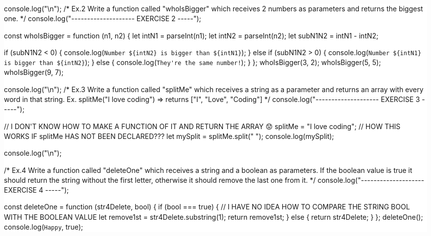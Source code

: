 console.log("\n");
/* Ex.2 
    Write a function called "whoIsBigger" which receives 2 numbers as parameters and returns the biggest one.
*/
console.log("-------------------- EXERCISE 2 -----");

const whoIsBigger = function (n1, n2) {
  let intN1 = parseInt(n1);
  let intN2 = parseInt(n2);
  let subN1N2 = intN1 - intN2;

  if (subN1N2 < 0) {
    console.log(`Number ${intN2} is bigger than ${intN1}`);
  } else if (subN1N2 > 0) {
    console.log(`Number ${intN1} is bigger than ${intN2}`);
  } else {
    console.log(`They're the same number!`);
  }
};
whoIsBigger(3, 2);
whoIsBigger(5, 5);
whoIsBigger(9, 7);

console.log("\n");
/* Ex.3
    Write a function called "splitMe" which receives a string as a parameter and returns an array with every word 
    in that string. Ex. splitMe("I love coding") => returns ["I", "Love", "Coding"]
*/
console.log("-------------------- EXERCISE 3 -----");

// I DON'T KNOW HOW TO MAKE A FUNCTION OF IT AND RETURN THE ARRAY 😟
splitMe = "I love coding"; // HOW THIS WORKS IF splitMe HAS NOT BEEN DECLARED???
let mySplit = splitMe.split(" ");
console.log(mySplit);

console.log("\n");

/* Ex.4
    Write a function called "deleteOne" which receives a string and a boolean as parameters. 
    If the boolean value is true it should return the string without the first letter, 
    otherwise it should remove the last one from it.
*/
console.log("-------------------- EXERCISE 4 -----");

const deleteOne = function (str4Delete, bool) {
  if (bool === true) {
    // I HAVE NO IDEA HOW TO COMPARE THE STRING BOOL WITH THE BOOLEAN VALUE
    let remove1st = str4Delete.substring(1);
    return remove1st;
  } else {
    return str4Delete;
  }
};
deleteOne();
console.log(`Happy`, true);
